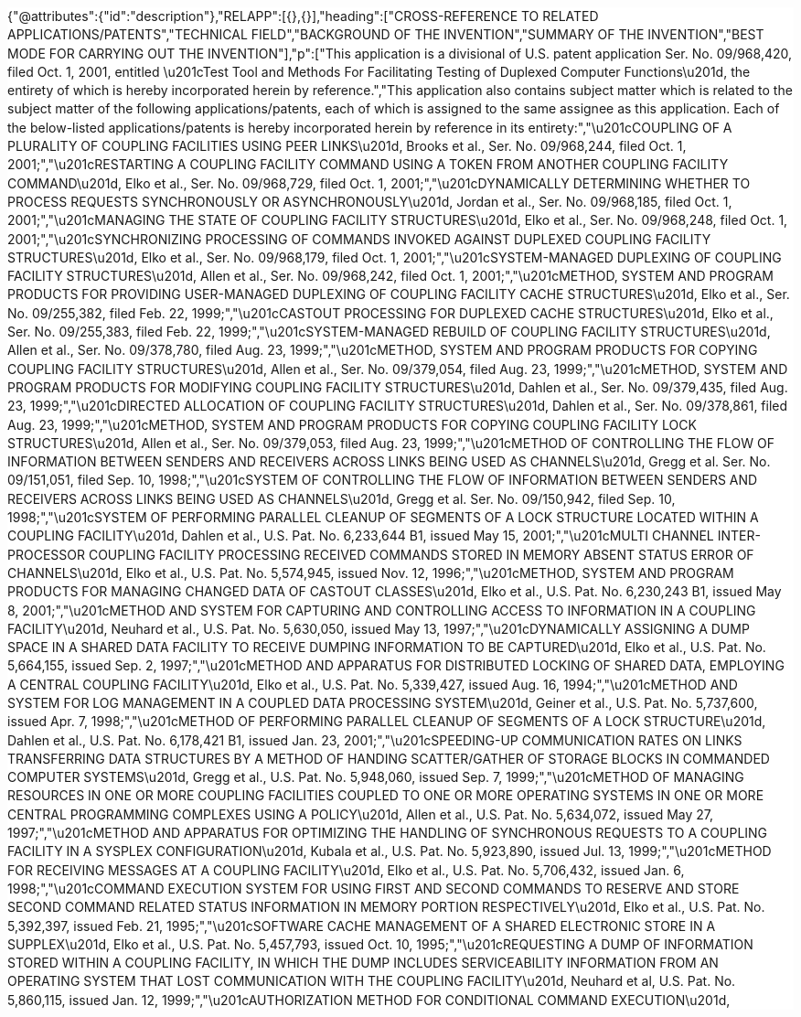 {"@attributes":{"id":"description"},"RELAPP":[{},{}],"heading":["CROSS-REFERENCE TO RELATED APPLICATIONS\/PATENTS","TECHNICAL FIELD","BACKGROUND OF THE INVENTION","SUMMARY OF THE INVENTION","BEST MODE FOR CARRYING OUT THE INVENTION"],"p":["This application is a divisional of U.S. patent application Ser. No. 09\/968,420, filed Oct. 1, 2001, entitled \u201cTest Tool and Methods For Facilitating Testing of Duplexed Computer Functions\u201d, the entirety of which is hereby incorporated herein by reference.","This application also contains subject matter which is related to the subject matter of the following applications\/patents, each of which is assigned to the same assignee as this application. Each of the below-listed applications\/patents is hereby incorporated herein by reference in its entirety:","\u201cCOUPLING OF A PLURALITY OF COUPLING FACILITIES USING PEER LINKS\u201d, Brooks et al., Ser. No. 09\/968,244, filed Oct. 1, 2001;","\u201cRESTARTING A COUPLING FACILITY COMMAND USING A TOKEN FROM ANOTHER COUPLING FACILITY COMMAND\u201d, Elko et al., Ser. No. 09\/968,729, filed Oct. 1, 2001;","\u201cDYNAMICALLY DETERMINING WHETHER TO PROCESS REQUESTS SYNCHRONOUSLY OR ASYNCHRONOUSLY\u201d, Jordan et al., Ser. No. 09\/968,185, filed Oct. 1, 2001;","\u201cMANAGING THE STATE OF COUPLING FACILITY STRUCTURES\u201d, Elko et al., Ser. No. 09\/968,248, filed Oct. 1, 2001;","\u201cSYNCHRONIZING PROCESSING OF COMMANDS INVOKED AGAINST DUPLEXED COUPLING FACILITY STRUCTURES\u201d, Elko et al., Ser. No. 09\/968,179, filed Oct. 1, 2001;","\u201cSYSTEM-MANAGED DUPLEXING OF COUPLING FACILITY STRUCTURES\u201d, Allen et al., Ser. No. 09\/968,242, filed Oct. 1, 2001;","\u201cMETHOD, SYSTEM AND PROGRAM PRODUCTS FOR PROVIDING USER-MANAGED DUPLEXING OF COUPLING FACILITY CACHE STRUCTURES\u201d, Elko et al., Ser. No. 09\/255,382, filed Feb. 22, 1999;","\u201cCASTOUT PROCESSING FOR DUPLEXED CACHE STRUCTURES\u201d, Elko et al., Ser. No. 09\/255,383, filed Feb. 22, 1999;","\u201cSYSTEM-MANAGED REBUILD OF COUPLING FACILITY STRUCTURES\u201d, Allen et al., Ser. No. 09\/378,780, filed Aug. 23, 1999;","\u201cMETHOD, SYSTEM AND PROGRAM PRODUCTS FOR COPYING COUPLING FACILITY STRUCTURES\u201d, Allen et al., Ser. No. 09\/379,054, filed Aug. 23, 1999;","\u201cMETHOD, SYSTEM AND PROGRAM PRODUCTS FOR MODIFYING COUPLING FACILITY STRUCTURES\u201d, Dahlen et al., Ser. No. 09\/379,435, filed Aug. 23, 1999;","\u201cDIRECTED ALLOCATION OF COUPLING FACILITY STRUCTURES\u201d, Dahlen et al., Ser. No. 09\/378,861, filed Aug. 23, 1999;","\u201cMETHOD, SYSTEM AND PROGRAM PRODUCTS FOR COPYING COUPLING FACILITY LOCK STRUCTURES\u201d, Allen et al., Ser. No. 09\/379,053, filed Aug. 23, 1999;","\u201cMETHOD OF CONTROLLING THE FLOW OF INFORMATION BETWEEN SENDERS AND RECEIVERS ACROSS LINKS BEING USED AS CHANNELS\u201d, Gregg et al. Ser. No. 09\/151,051, filed Sep. 10, 1998;","\u201cSYSTEM OF CONTROLLING THE FLOW OF INFORMATION BETWEEN SENDERS AND RECEIVERS ACROSS LINKS BEING USED AS CHANNELS\u201d, Gregg et al. Ser. No. 09\/150,942, filed Sep. 10, 1998;","\u201cSYSTEM OF PERFORMING PARALLEL CLEANUP OF SEGMENTS OF A LOCK STRUCTURE LOCATED WITHIN A COUPLING FACILITY\u201d, Dahlen et al., U.S. Pat. No. 6,233,644 B1, issued May 15, 2001;","\u201cMULTI CHANNEL INTER-PROCESSOR COUPLING FACILITY PROCESSING RECEIVED COMMANDS STORED IN MEMORY ABSENT STATUS ERROR OF CHANNELS\u201d, Elko et al., U.S. Pat. No. 5,574,945, issued Nov. 12, 1996;","\u201cMETHOD, SYSTEM AND PROGRAM PRODUCTS FOR MANAGING CHANGED DATA OF CASTOUT CLASSES\u201d, Elko et al., U.S. Pat. No. 6,230,243 B1, issued May 8, 2001;","\u201cMETHOD AND SYSTEM FOR CAPTURING AND CONTROLLING ACCESS TO INFORMATION IN A COUPLING FACILITY\u201d, Neuhard et al., U.S. Pat. No. 5,630,050, issued May 13, 1997;","\u201cDYNAMICALLY ASSIGNING A DUMP SPACE IN A SHARED DATA FACILITY TO RECEIVE DUMPING INFORMATION TO BE CAPTURED\u201d, Elko et al., U.S. Pat. No. 5,664,155, issued Sep. 2, 1997;","\u201cMETHOD AND APPARATUS FOR DISTRIBUTED LOCKING OF SHARED DATA, EMPLOYING A CENTRAL COUPLING FACILITY\u201d, Elko et al., U.S. Pat. No. 5,339,427, issued Aug. 16, 1994;","\u201cMETHOD AND SYSTEM FOR LOG MANAGEMENT IN A COUPLED DATA PROCESSING SYSTEM\u201d, Geiner et al., U.S. Pat. No. 5,737,600, issued Apr. 7, 1998;","\u201cMETHOD OF PERFORMING PARALLEL CLEANUP OF SEGMENTS OF A LOCK STRUCTURE\u201d, Dahlen et al., U.S. Pat. No. 6,178,421 B1, issued Jan. 23, 2001;","\u201cSPEEDING-UP COMMUNICATION RATES ON LINKS TRANSFERRING DATA STRUCTURES BY A METHOD OF HANDING SCATTER\/GATHER OF STORAGE BLOCKS IN COMMANDED COMPUTER SYSTEMS\u201d, Gregg et al., U.S. Pat. No. 5,948,060, issued Sep. 7, 1999;","\u201cMETHOD OF MANAGING RESOURCES IN ONE OR MORE COUPLING FACILITIES COUPLED TO ONE OR MORE OPERATING SYSTEMS IN ONE OR MORE CENTRAL PROGRAMMING COMPLEXES USING A POLICY\u201d, Allen et al., U.S. Pat. No. 5,634,072, issued May 27, 1997;","\u201cMETHOD AND APPARATUS FOR OPTIMIZING THE HANDLING OF SYNCHRONOUS REQUESTS TO A COUPLING FACILITY IN A SYSPLEX CONFIGURATION\u201d, Kubala et al., U.S. Pat. No. 5,923,890, issued Jul. 13, 1999;","\u201cMETHOD FOR RECEIVING MESSAGES AT A COUPLING FACILITY\u201d, Elko et al., U.S. Pat. No. 5,706,432, issued Jan. 6, 1998;","\u201cCOMMAND EXECUTION SYSTEM FOR USING FIRST AND SECOND COMMANDS TO RESERVE AND STORE SECOND COMMAND RELATED STATUS INFORMATION IN MEMORY PORTION RESPECTIVELY\u201d, Elko et al., U.S. Pat. No. 5,392,397, issued Feb. 21, 1995;","\u201cSOFTWARE CACHE MANAGEMENT OF A SHARED ELECTRONIC STORE IN A SUPPLEX\u201d, Elko et al., U.S. Pat. No. 5,457,793, issued Oct. 10, 1995;","\u201cREQUESTING A DUMP OF INFORMATION STORED WITHIN A COUPLING FACILITY, IN WHICH THE DUMP INCLUDES SERVICEABILITY INFORMATION FROM AN OPERATING SYSTEM THAT LOST COMMUNICATION WITH THE COUPLING FACILITY\u201d, Neuhard et al, U.S. Pat. No. 5,860,115, issued Jan. 12, 1999;","\u201cAUTHORIZATION METHOD FOR CONDITIONAL COMMAND EXECUTION\u201d,